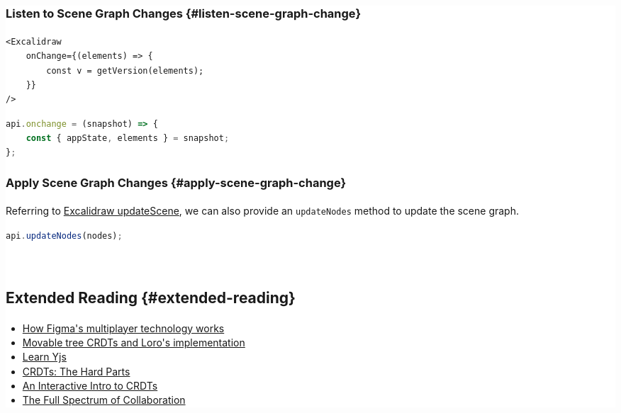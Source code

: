 
### Listen to Scene Graph Changes {#listen-scene-graph-change}

```tsx
<Excalidraw
    onChange={(elements) => {
        const v = getVersion(elements);
    }}
/>
```

```ts
api.onchange = (snapshot) => {
    const { appState, elements } = snapshot;
};
```

### Apply Scene Graph Changes {#apply-scene-graph-change}

Referring to [Excalidraw updateScene], we can also provide an `updateNodes` method to update the scene graph.

```ts
api.updateNodes(nodes);
```



<br />



## Extended Reading {#extended-reading}

-   [How Figma's multiplayer technology works]
-   [Movable tree CRDTs and Loro's implementation]
-   [Learn Yjs]
-   [CRDTs: The Hard Parts]
-   [An Interactive Intro to CRDTs]
-   [The Full Spectrum of Collaboration]

[What are CRDTs]: https://loro.dev/docs/concepts/crdt
[CRDTs: The Hard Parts]: https://www.youtube.com/watch?v=x7drE24geUw
[Local-first software - You own your data, in spite of the cloud]: https://www.inkandswitch.com/local-first/
[Loro Excalidraw Example]: https://github.com/loro-dev/loro-excalidraw
[The past, present, and future of local-first]: https://speakerdeck.com/ept/the-past-present-and-future-of-local-first
[TipTap offline support]: https://tiptap.dev/docs/guides/offline-support
[An Interactive Intro to CRDTs]: https://jakelazaroff.com/words/an-interactive-intro-to-crdts/
[Building a Collaborative Pixel Art Editor with CRDTs]: https://jakelazaroff.com/words/building-a-collaborative-pixel-art-editor-with-crdts/
[Making CRDTs 98% More Efficient]: https://jakelazaroff.com/words/making-crdts-98-percent-more-efficient/
[Learn Yjs]: https://learn.yjs.dev/
[dgmjs-plugin-yjs]: https://github.com/dgmjs/dgmjs/tree/main/packages/dgmjs-plugin-yjs
[Designing Data Structures for Collaborative Apps]: https://mattweidner.com/2022/02/10/collaborative-data-design.html
[The Full Spectrum of Collaboration]: https://zed.dev/blog/full-spectrum-of-collaboration
[Data Structures in Liveblocks]: https://liveblocks.io/docs/api-reference/liveblocks-client#Data-structures
[Y.Map]: https://docs.yjs.dev/api/shared-types/y.map
[Simple Values]: https://automerge.org/docs/documents/values/
[Map]: https://loro.dev/docs/tutorial/map
[How Figma's multiplayer technology works]: https://www.figma.com/blog/how-figmas-multiplayer-technology-works/
[Realtime editing of ordered sequences]: https://www.figma.com/blog/realtime-editing-of-ordered-sequences/#fractional-indexing
[BroadcastChannel]: https://developer.mozilla.org/en-US/docs/Web/API/BroadcastChannel
[Excalidraw updateScene]: https://docs.excalidraw.com/docs/@excalidraw/excalidraw/api/props/excalidraw-api#updatescene
[fractional-indexing]: https://github.com/rocicorp/fractional-indexing
[Movable tree CRDTs and Loro's implementation]: https://loro.dev/blog/movable-tree
